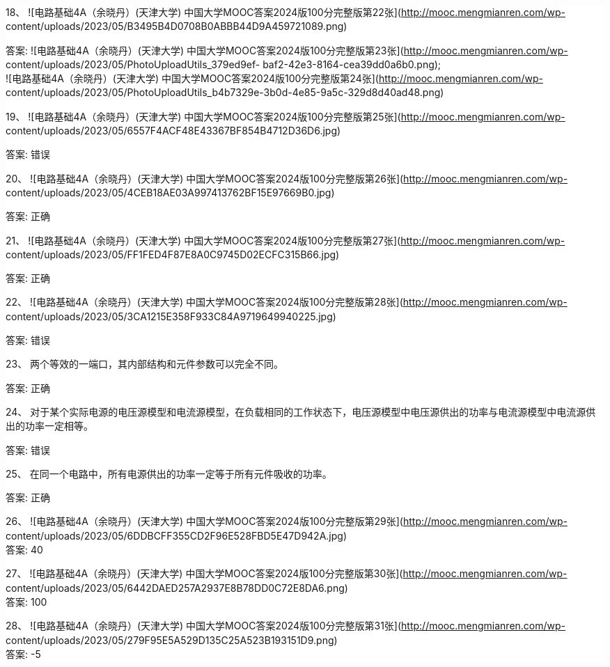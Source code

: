 18、 ![电路基础4A（余晓丹）\(天津大学\)
中国大学MOOC答案2024版100分完整版第22张](http://mooc.mengmianren.com/wp-
content/uploads/2023/05/B3495B4D0708B0ABBB44D9A459721089.png)

答案: ![电路基础4A（余晓丹）\(天津大学\)
中国大学MOOC答案2024版100分完整版第23张](http://mooc.mengmianren.com/wp-
content/uploads/2023/05/PhotoUploadUtils_379ed9ef-
baf2-42e3-8164-cea39dd0a6b0.png);  
![电路基础4A（余晓丹）\(天津大学\)
中国大学MOOC答案2024版100分完整版第24张](http://mooc.mengmianren.com/wp-
content/uploads/2023/05/PhotoUploadUtils_b4b7329e-3b0d-4e85-9a5c-329d8d40ad48.png)

19、 ![电路基础4A（余晓丹）\(天津大学\)
中国大学MOOC答案2024版100分完整版第25张](http://mooc.mengmianren.com/wp-
content/uploads/2023/05/6557F4ACF48E43367BF854B4712D36D6.jpg)

答案: 错误

20、 ![电路基础4A（余晓丹）\(天津大学\)
中国大学MOOC答案2024版100分完整版第26张](http://mooc.mengmianren.com/wp-
content/uploads/2023/05/4CEB18AE03A997413762BF15E97669B0.jpg)

答案: 正确

21、 ![电路基础4A（余晓丹）\(天津大学\)
中国大学MOOC答案2024版100分完整版第27张](http://mooc.mengmianren.com/wp-
content/uploads/2023/05/FF1FED4F87E8A0C9745D02ECFC315B66.jpg)

答案: 正确

22、 ![电路基础4A（余晓丹）\(天津大学\)
中国大学MOOC答案2024版100分完整版第28张](http://mooc.mengmianren.com/wp-
content/uploads/2023/05/3CA1215E358F933C84A9719649940225.jpg)

答案: 错误

23、 两个等效的一端口，其内部结构和元件参数可以完全不同。

答案: 正确

24、 对于某个实际电源的电压源模型和电流源模型，在负载相同的工作状态下，电压源模型中电压源供出的功率与电流源模型中电流源供出的功率一定相等。

答案: 错误

25、 在同一个电路中，所有电源供出的功率一定等于所有元件吸收的功率。

答案: 正确

26、 ![电路基础4A（余晓丹）\(天津大学\)
中国大学MOOC答案2024版100分完整版第29张](http://mooc.mengmianren.com/wp-
content/uploads/2023/05/6DDBCFF355CD2F96E528FBD5E47D942A.jpg)  
答案: 40

27、 ![电路基础4A（余晓丹）\(天津大学\)
中国大学MOOC答案2024版100分完整版第30张](http://mooc.mengmianren.com/wp-
content/uploads/2023/05/6442DAED257A2937E8B78DD0C72E8DA6.png)  
答案: 100

28、 ![电路基础4A（余晓丹）\(天津大学\)
中国大学MOOC答案2024版100分完整版第31张](http://mooc.mengmianren.com/wp-
content/uploads/2023/05/279F95E5A529D135C25A523B193151D9.png)  
答案: -5
